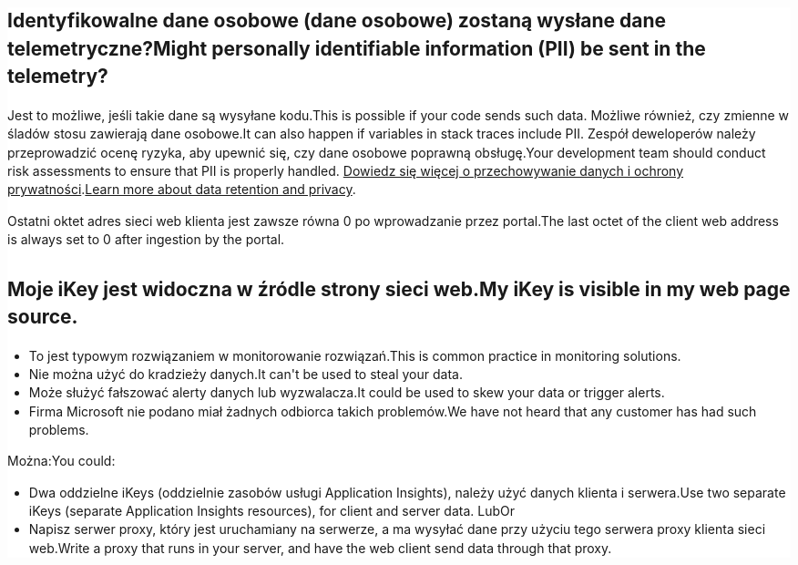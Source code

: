 ## <a name="might-personally-identifiable-information-pii-be-sent-in-the-telemetry"></a><span data-ttu-id="d0c9b-207">Identyfikowalne dane osobowe (dane osobowe) zostaną wysłane dane telemetryczne?</span><span class="sxs-lookup"><span data-stu-id="d0c9b-207">Might personally identifiable information (PII) be sent in the telemetry?</span></span>

<span data-ttu-id="d0c9b-208">Jest to możliwe, jeśli takie dane są wysyłane kodu.</span><span class="sxs-lookup"><span data-stu-id="d0c9b-208">This is possible if your code sends such data.</span></span> <span data-ttu-id="d0c9b-209">Możliwe również, czy zmienne w śladów stosu zawierają dane osobowe.</span><span class="sxs-lookup"><span data-stu-id="d0c9b-209">It can also happen if variables in stack traces include PII.</span></span> <span data-ttu-id="d0c9b-210">Zespół deweloperów należy przeprowadzić ocenę ryzyka, aby upewnić się, czy dane osobowe poprawną obsługę.</span><span class="sxs-lookup"><span data-stu-id="d0c9b-210">Your development team should conduct risk assessments to ensure that PII is properly handled.</span></span> <span data-ttu-id="d0c9b-211">[Dowiedz się więcej o przechowywanie danych i ochrony prywatności](app-insights-data-retention-privacy.md).</span><span class="sxs-lookup"><span data-stu-id="d0c9b-211">[Learn more about data retention and privacy](app-insights-data-retention-privacy.md).</span></span>

<span data-ttu-id="d0c9b-212">Ostatni oktet adres sieci web klienta jest zawsze równa 0 po wprowadzanie przez portal.</span><span class="sxs-lookup"><span data-stu-id="d0c9b-212">The last octet of the client web address is always set to 0 after ingestion by the portal.</span></span>

## <a name="my-ikey-is-visible-in-my-web-page-source"></a><span data-ttu-id="d0c9b-213">Moje iKey jest widoczna w źródle strony sieci web.</span><span class="sxs-lookup"><span data-stu-id="d0c9b-213">My iKey is visible in my web page source.</span></span> 

* <span data-ttu-id="d0c9b-214">To jest typowym rozwiązaniem w monitorowanie rozwiązań.</span><span class="sxs-lookup"><span data-stu-id="d0c9b-214">This is common practice in monitoring solutions.</span></span>
* <span data-ttu-id="d0c9b-215">Nie można użyć do kradzieży danych.</span><span class="sxs-lookup"><span data-stu-id="d0c9b-215">It can't be used to steal your data.</span></span>
* <span data-ttu-id="d0c9b-216">Może służyć fałszować alerty danych lub wyzwalacza.</span><span class="sxs-lookup"><span data-stu-id="d0c9b-216">It could be used to skew your data or trigger alerts.</span></span>
* <span data-ttu-id="d0c9b-217">Firma Microsoft nie podano miał żadnych odbiorca takich problemów.</span><span class="sxs-lookup"><span data-stu-id="d0c9b-217">We have not heard that any customer has had such problems.</span></span>

<span data-ttu-id="d0c9b-218">Można:</span><span class="sxs-lookup"><span data-stu-id="d0c9b-218">You could:</span></span>

* <span data-ttu-id="d0c9b-219">Dwa oddzielne iKeys (oddzielnie zasobów usługi Application Insights), należy użyć danych klienta i serwera.</span><span class="sxs-lookup"><span data-stu-id="d0c9b-219">Use two separate iKeys (separate Application Insights resources), for client and server data.</span></span> <span data-ttu-id="d0c9b-220">Lub</span><span class="sxs-lookup"><span data-stu-id="d0c9b-220">Or</span></span>
* <span data-ttu-id="d0c9b-221">Napisz serwer proxy, który jest uruchamiany na serwerze, a ma wysyłać dane przy użyciu tego serwera proxy klienta sieci web.</span><span class="sxs-lookup"><span data-stu-id="d0c9b-221">Write a proxy that runs in your server, and have the web client send data through that proxy.</span></span>
